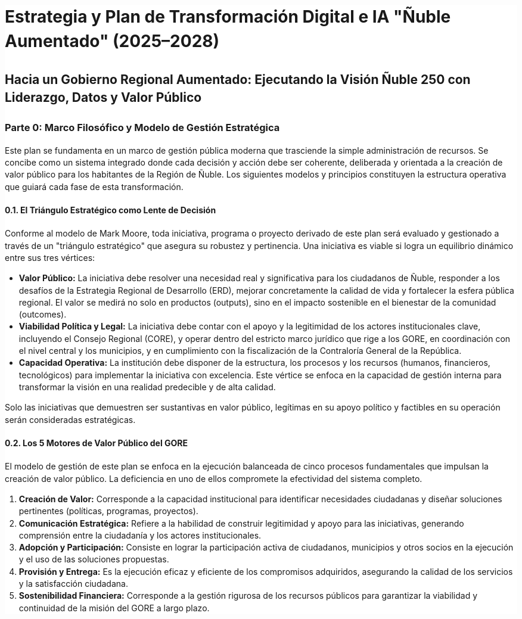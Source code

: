 # Estrategia y Plan de Transformación Digital e IA "Ñuble Aumentado" (2025–2028)

## Hacia un Gobierno Regional Aumentado: Ejecutando la Visión Ñuble 250 con Liderazgo, Datos y Valor Público

### Parte 0: Marco Filosófico y Modelo de Gestión Estratégica

Este plan se fundamenta en un marco de gestión pública moderna que trasciende la simple administración de recursos. Se concibe como un sistema integrado donde cada decisión y acción debe ser coherente, deliberada y orientada a la creación de valor público para los habitantes de la Región de Ñuble. Los siguientes modelos y principios constituyen la estructura operativa que guiará cada fase de esta transformación.

#### 0.1. El Triángulo Estratégico como Lente de Decisión

Conforme al modelo de Mark Moore, toda iniciativa, programa o proyecto derivado de este plan será evaluado y gestionado a través de un "triángulo estratégico" que asegura su robustez y pertinencia. Una iniciativa es viable si logra un equilibrio dinámico entre sus tres vértices:

- **Valor Público:** La iniciativa debe resolver una necesidad real y significativa para los ciudadanos de Ñuble, responder a los desafíos de la Estrategia Regional de Desarrollo (ERD), mejorar concretamente la calidad de vida y fortalecer la esfera pública regional. El valor se medirá no solo en productos (outputs), sino en el impacto sostenible en el bienestar de la comunidad (outcomes).
- **Viabilidad Política y Legal:** La iniciativa debe contar con el apoyo y la legitimidad de los actores institucionales clave, incluyendo el Consejo Regional (CORE), y operar dentro del estricto marco jurídico que rige a los GORE, en coordinación con el nivel central y los municipios, y en cumplimiento con la fiscalización de la Contraloría General de la República.
- **Capacidad Operativa:** La institución debe disponer de la estructura, los procesos y los recursos (humanos, financieros, tecnológicos) para implementar la iniciativa con excelencia. Este vértice se enfoca en la capacidad de gestión interna para transformar la visión en una realidad predecible y de alta calidad.

Solo las iniciativas que demuestren ser sustantivas en valor público, legítimas en su apoyo político y factibles en su operación serán consideradas estratégicas.

#### 0.2. Los 5 Motores de Valor Público del GORE

El modelo de gestión de este plan se enfoca en la ejecución balanceada de cinco procesos fundamentales que impulsan la creación de valor público. La deficiencia en uno de ellos compromete la efectividad del sistema completo.

1. **Creación de Valor:** Corresponde a la capacidad institucional para identificar necesidades ciudadanas y diseñar soluciones pertinentes (políticas, programas, proyectos).
2. **Comunicación Estratégica:** Refiere a la habilidad de construir legitimidad y apoyo para las iniciativas, generando comprensión entre la ciudadanía y los actores institucionales.
3. **Adopción y Participación:** Consiste en lograr la participación activa de ciudadanos, municipios y otros socios en la ejecución y el uso de las soluciones propuestas.
4. **Provisión y Entrega:** Es la ejecución eficaz y eficiente de los compromisos adquiridos, asegurando la calidad de los servicios y la satisfacción ciudadana.
5. **Sostenibilidad Financiera:** Corresponde a la gestión rigurosa de los recursos públicos para garantizar la viabilidad y continuidad de la misión del GORE a largo plazo.
